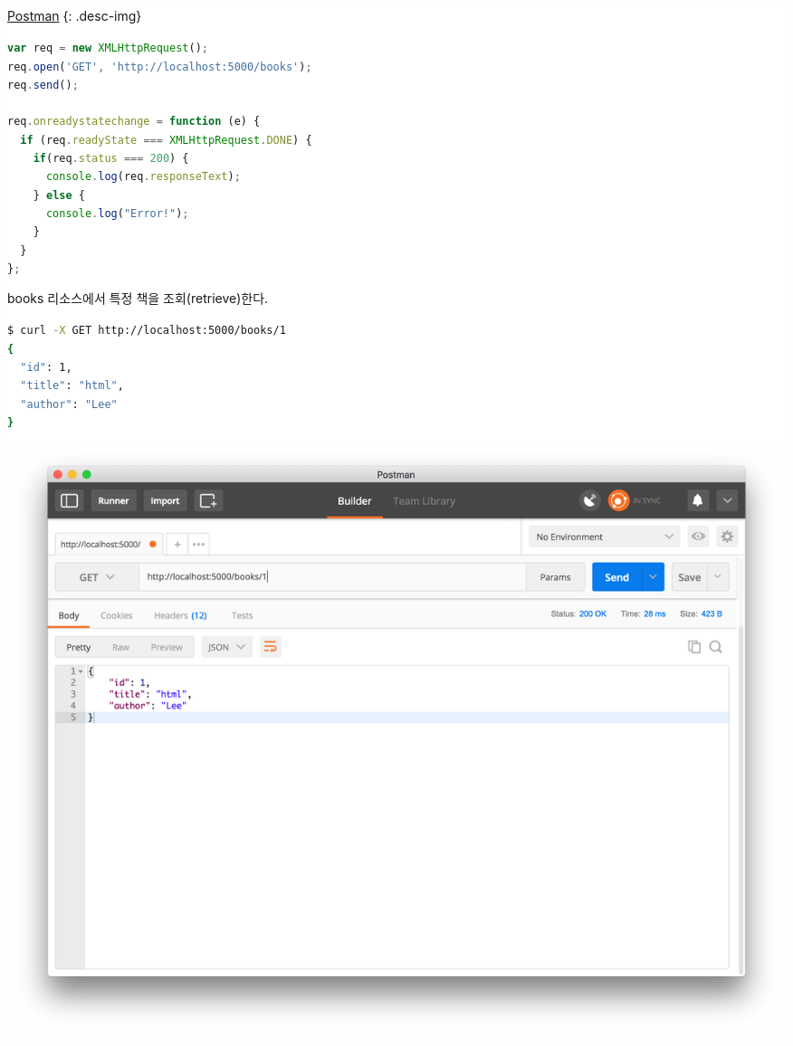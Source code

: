 [Postman](https://www.getpostman.com/)
{: .desc-img}

```javascript
var req = new XMLHttpRequest();
req.open('GET', 'http://localhost:5000/books');
req.send();

req.onreadystatechange = function (e) {
  if (req.readyState === XMLHttpRequest.DONE) {
    if(req.status === 200) {
      console.log(req.responseText);
    } else {
      console.log("Error!");
    }
  }
};
```

books 리소스에서 특정 책을 조회(retrieve)한다.

```bash
$ curl -X GET http://localhost:5000/books/1
{
  "id": 1,
  "title": "html",
  "author": "Lee"
}
```

![get-books](/img/get-books-retrieve.png)
